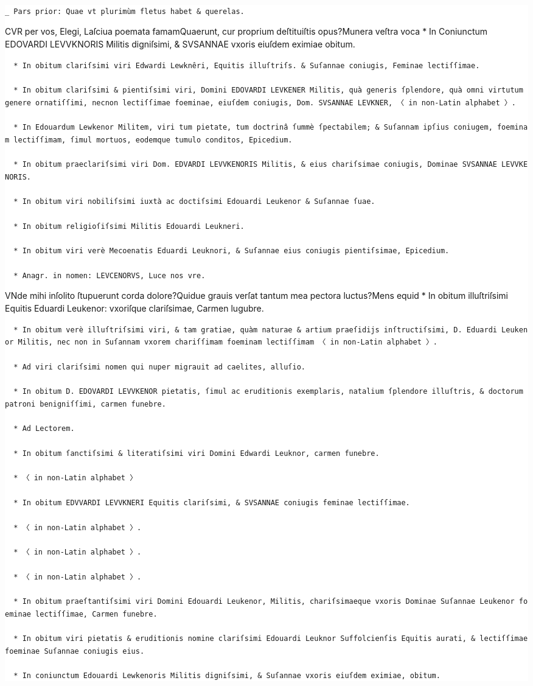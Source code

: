     _ Pars prior: Quae vt plurimùm fletus habet & querelas.
CVR per vos, Elegi, Laſciua poemata famamQuaerunt, cur proprium deſtituiſtis opus?Munera veſtra voca
      * In Coniunctum EDOVARDI LEVVKNORIS Militis digniſsimi, & SVSANNAE vxoris eiuſdem eximiae obitum.

      * In obitum clariſsimi viri Edwardi Lewknêri, Equitis illuſtriſs. & Suſannae coniugis, Feminae lectiſſimae.

      * In obitum clariſsimi & pientiſsimi viri, Domini EDOVARDI LEVKENER Militis, quà generis ſplendore, quà omni virtutum genere ornatiſſimi, necnon lectiſſimae foeminae, eiuſdem coniugis, Dom. SVSANNAE LEVKNER, 〈 in non-Latin alphabet 〉.

      * In Edouardum Lewkenor Militem, viri tum pietate, tum doctrinâ ſummè ſpectabilem; & Suſannam ipſius coniugem, foeminam lectiſſimam, ſimul mortuos, eodemque tumulo conditos, Epicedium.

      * In obitum praeclariſsimi viri Dom. EDVARDI LEVVKENORIS Militis, & eius chariſsimae coniugis, Dominae SVSANNAE LEVVKENORIS.

      * In obitum viri nobiliſsimi iuxtà ac doctiſsimi Edouardi Leukenor & Suſannae ſuae.

      * In obitum religioſiſsimi Militis Edouardi Leukneri.

      * In obitum viri verè Mecoenatis Eduardi Leuknori, & Suſannae eius coniugis pientiſsimae, Epicedium.

      * Anagr. in nomen: LEVCENORVS, Luce nos vre.
VNde mihi inſolito ſtupuerunt corda dolore?Quidue grauis verſat tantum mea pectora luctus?Mens equid
      * In obitum illuſtriſsimi Equitis Eduardi Leukenor: vxoriſque clariſsimae, Carmen lugubre.

      * In obitum verè illuſtriſsimi viri, & tam gratiae, quàm naturae & artium praeſidijs inſtructiſsimi, D. Eduardi Leukenor Militis, nec non in Suſannam vxorem chariſſimam foeminam lectiſſimam 〈 in non-Latin alphabet 〉.

      * Ad viri clariſsimi nomen qui nuper migrauit ad caelites, alluſio.

      * In obitum D. EDOVARDI LEVVKENOR pietatis, ſimul ac eruditionis exemplaris, natalium ſplendore illuſtris, & doctorum patroni benigniſſimi, carmen funebre.

      * Ad Lectorem.

      * In obitum ſanctiſsimi & literatiſsimi viri Domini Edwardi Leuknor, carmen funebre.

      * 〈 in non-Latin alphabet 〉

      * In obitum EDVVARDI LEVVKNERI Equitis clariſsimi, & SVSANNAE coniugis feminae lectiſſimae.

      * 〈 in non-Latin alphabet 〉.

      * 〈 in non-Latin alphabet 〉.

      * 〈 in non-Latin alphabet 〉.

      * In obitum praeſtantiſsimi viri Domini Edouardi Leukenor, Militis, chariſsimaeque vxoris Dominae Suſannae Leukenor foeminae lectiſſimae, Carmen funebre.

      * In obitum viri pietatis & eruditionis nomine clariſsimi Edouardi Leuknor Suffolcienſis Equitis aurati, & lectiſſimae foeminae Suſannae coniugis eius.

      * In coniunctum Edouardi Lewkenoris Militis digniſsimi, & Suſannae vxoris eiuſdem eximiae, obitum.
